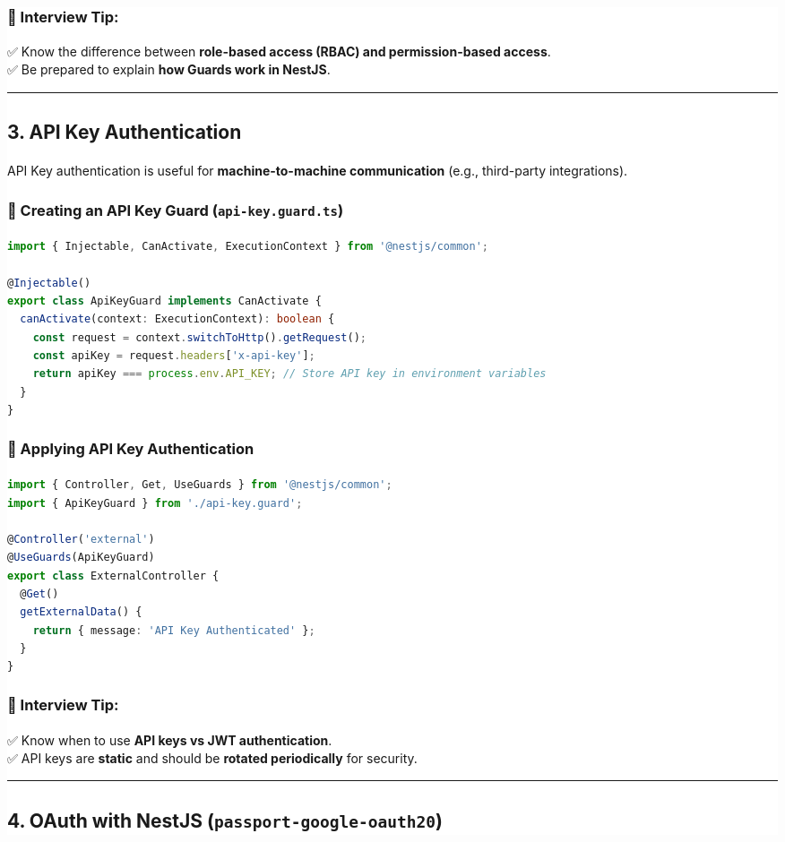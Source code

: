 ### **📌 Interview Tip:**

✅ Know the difference between **role-based access (RBAC) and permission-based access**.  
✅ Be prepared to explain **how Guards work in NestJS**.

---

## **3. API Key Authentication**

API Key authentication is useful for **machine-to-machine communication** (e.g., third-party integrations).

### **🔹 Creating an API Key Guard (`api-key.guard.ts`)**

```ts
import { Injectable, CanActivate, ExecutionContext } from '@nestjs/common';

@Injectable()
export class ApiKeyGuard implements CanActivate {
  canActivate(context: ExecutionContext): boolean {
    const request = context.switchToHttp().getRequest();
    const apiKey = request.headers['x-api-key'];
    return apiKey === process.env.API_KEY; // Store API key in environment variables
  }
}
```

### **🔹 Applying API Key Authentication**

```ts
import { Controller, Get, UseGuards } from '@nestjs/common';
import { ApiKeyGuard } from './api-key.guard';

@Controller('external')
@UseGuards(ApiKeyGuard)
export class ExternalController {
  @Get()
  getExternalData() {
    return { message: 'API Key Authenticated' };
  }
}
```

### **📌 Interview Tip:**

✅ Know when to use **API keys vs JWT authentication**.  
✅ API keys are **static** and should be **rotated periodically** for security.

---

## **4. OAuth with NestJS (`passport-google-oauth20`)**

